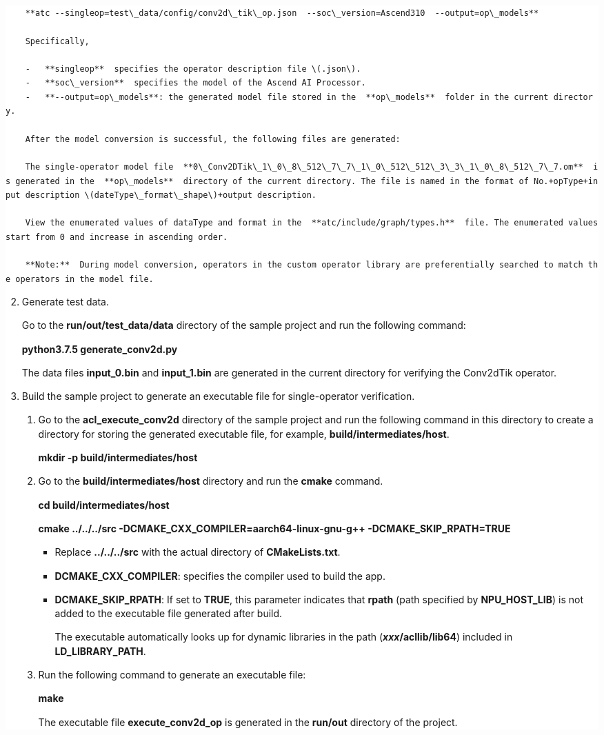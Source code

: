         **atc --singleop=test\_data/config/conv2d\_tik\_op.json  --soc\_version=Ascend310  --output=op\_models**

        Specifically,

        -   **singleop**  specifies the operator description file \(.json\).
        -   **soc\_version**  specifies the model of the Ascend AI Processor. 
        -   **--output=op\_models**: the generated model file stored in the  **op\_models**  folder in the current directory.

        After the model conversion is successful, the following files are generated:

        The single-operator model file  **0\_Conv2DTik\_1\_0\_8\_512\_7\_7\_1\_0\_512\_512\_3\_3\_1\_0\_8\_512\_7\_7.om**  is generated in the  **op\_models**  directory of the current directory. The file is named in the format of No.+opType+input description \(dateType\_format\_shape\)+output description.

        View the enumerated values of dataType and format in the  **atc/include/graph/types.h**  file. The enumerated values start from 0 and increase in ascending order.

        **Note:**  During model conversion, operators in the custom operator library are preferentially searched to match the operators in the model file.


2.  Generate test data.

    Go to the  **run/out/test\_data/data**  directory of the sample project and run the following command:

    **python3.7.5 generate\_conv2d.py**

    The data files  **input\_0.bin**  and  **input\_1.bin**  are generated in the current directory for verifying the Conv2dTik operator.

3.  Build the sample project to generate an executable file for single-operator verification.
    1.  Go to the  **acl\_execute\_conv2d**  directory of the sample project and run the following command in this directory to create a directory for storing the generated executable file, for example,  **build/intermediates/host**.

        **mkdir -p build/intermediates/host**

    2.  Go to the  **build/intermediates/host**  directory and run the  **cmake**  command.

        **cd build/intermediates/host**

        **cmake ../../../src -DCMAKE\_CXX\_COMPILER=aarch64-linux-gnu-g++ -DCMAKE\_SKIP\_RPATH=TRUE**

        -   Replace  **../../../src**  with the actual directory of  **CMakeLists.txt**.
        -   **DCMAKE\_CXX\_COMPILER**: specifies the compiler used to build the app.
        -   **DCMAKE\_SKIP\_RPATH**: If set to  **TRUE**, this parameter indicates that  **rpath**  \(path specified by  **NPU\_HOST\_LIB**\) is not added to the executable file generated after build.

            The executable automatically looks up for dynamic libraries in the path \(**_xxx_/acllib/lib64**\) included in  **LD\_LIBRARY\_PATH**.


    3.  Run the following command to generate an executable file:

        **make**

        The executable file  **execute\_conv2d\_op**  is generated in the  **run/out**  directory of the project.
